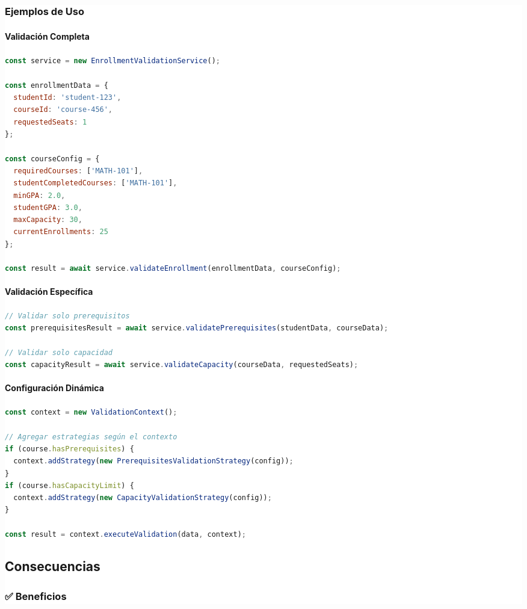 ### Ejemplos de Uso

#### Validación Completa
```javascript
const service = new EnrollmentValidationService();

const enrollmentData = {
  studentId: 'student-123',
  courseId: 'course-456',
  requestedSeats: 1
};

const courseConfig = {
  requiredCourses: ['MATH-101'],
  studentCompletedCourses: ['MATH-101'],
  minGPA: 2.0,
  studentGPA: 3.0,
  maxCapacity: 30,
  currentEnrollments: 25
};

const result = await service.validateEnrollment(enrollmentData, courseConfig);
```

#### Validación Específica
```javascript
// Validar solo prerequisitos
const prerequisitesResult = await service.validatePrerequisites(studentData, courseData);

// Validar solo capacidad
const capacityResult = await service.validateCapacity(courseData, requestedSeats);
```

#### Configuración Dinámica
```javascript
const context = new ValidationContext();

// Agregar estrategias según el contexto
if (course.hasPrerequisites) {
  context.addStrategy(new PrerequisitesValidationStrategy(config));
}
if (course.hasCapacityLimit) {
  context.addStrategy(new CapacityValidationStrategy(config));
}

const result = context.executeValidation(data, context);
```

## Consecuencias

### ✅ Beneficios
